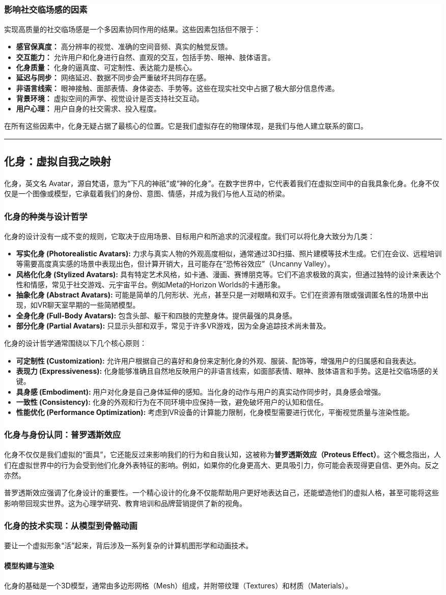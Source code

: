 ### 影响社交临场感的因素

实现高质量的社交临场感是一个多因素协同作用的结果。这些因素包括但不限于：

*   **感官保真度：** 高分辨率的视觉、准确的空间音频、真实的触觉反馈。
*   **交互能力：** 允许用户和化身进行自然、直观的交互，包括手势、眼神、肢体语言。
*   **化身质量：** 化身的逼真度、可定制性、表达能力是核心。
*   **延迟与同步：** 网络延迟、数据不同步会严重破坏共同存在感。
*   **非语言线索：** 眼神接触、面部表情、身体姿态、手势等。这些在现实社交中占据了极大部分信息传递。
*   **背景环境：** 虚拟空间的声学、视觉设计是否支持社交互动。
*   **用户心理：** 用户自身的社交需求、投入程度。

在所有这些因素中，化身无疑占据了最核心的位置。它是我们虚拟存在的物理体现，是我们与他人建立联系的窗口。

---

## 化身：虚拟自我之映射

化身，英文名 Avatar，源自梵语，意为“下凡的神祇”或“神的化身”。在数字世界中，它代表着我们在虚拟空间中的自我具象化身。化身不仅仅是一个图像或模型，它承载着我们的身份、意图、情感，并成为我们与他人互动的桥梁。

### 化身的种类与设计哲学

化身的设计没有一成不变的规则，它取决于应用场景、目标用户和所追求的沉浸程度。我们可以将化身大致分为几类：

*   **写实化身 (Photorealistic Avatars):** 力求与真实人物的外观高度相似，通常通过3D扫描、照片建模等技术生成。它们在会议、远程培训等需要高度真实感的场景中表现出色，但计算开销大，且可能存在“恐怖谷效应”（Uncanny Valley）。
*   **风格化化身 (Stylized Avatars):** 具有特定艺术风格，如卡通、漫画、赛博朋克等。它们不追求极致的真实，但通过独特的设计来表达个性和情感，常见于社交游戏、元宇宙平台。例如Meta的Horizon Worlds的卡通形象。
*   **抽象化身 (Abstract Avatars):** 可能是简单的几何形状、光点，甚至只是一对眼睛和双手。它们在资源有限或强调匿名性的场景中出现，如VR聊天室早期的一些简陋模型。
*   **全身化身 (Full-Body Avatars):** 包含头部、躯干和四肢的完整身体。提供最强的具身感。
*   **部分化身 (Partial Avatars):** 只显示头部和双手，常见于许多VR游戏，因为全身追踪技术尚未普及。

化身的设计哲学通常围绕以下几个核心原则：

*   **可定制性 (Customization):** 允许用户根据自己的喜好和身份来定制化身的外观、服装、配饰等，增强用户的归属感和自我表达。
*   **表现力 (Expressiveness):** 化身能够准确且自然地反映用户的非语言线索，如面部表情、眼神、肢体语言和手势。这是社交临场感的关键。
*   **具身感 (Embodiment):** 用户对化身是自己身体延伸的感知。当化身的动作与用户的真实动作同步时，具身感会增强。
*   **一致性 (Consistency):** 化身的外观和行为在不同环境中应保持一致，避免破坏用户的认知和信任。
*   **性能优化 (Performance Optimization):** 考虑到VR设备的计算能力限制，化身模型需要进行优化，平衡视觉质量与渲染性能。

### 化身与身份认同：普罗透斯效应

化身不仅仅是我们虚拟的“面具”，它还能反过来影响我们的行为和自我认知，这被称为**普罗透斯效应（Proteus Effect）**。这个概念指出，人们在虚拟世界中的行为会受到他们化身外表特征的影响。例如，如果你的化身更高大、更具吸引力，你可能会表现得更自信、更外向。反之亦然。

普罗透斯效应强调了化身设计的重要性。一个精心设计的化身不仅能帮助用户更好地表达自己，还能塑造他们的虚拟人格，甚至可能将这些影响带回现实世界。这为心理学研究、教育培训和品牌营销提供了新的视角。

### 化身的技术实现：从模型到骨骼动画

要让一个虚拟形象“活”起来，背后涉及一系列复杂的计算机图形学和动画技术。

#### 模型构建与渲染

化身的基础是一个3D模型，通常由多边形网格（Mesh）组成，并附带纹理（Textures）和材质（Materials）。
